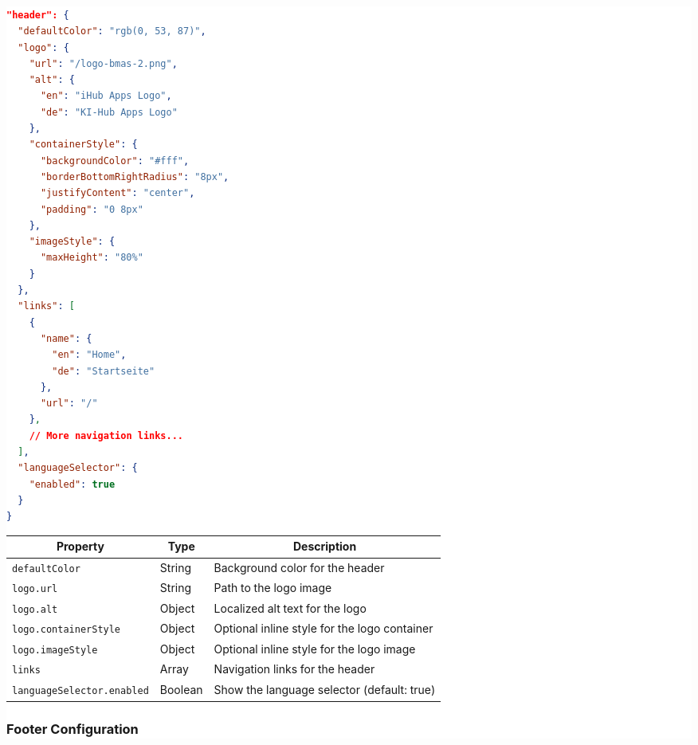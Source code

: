 ```json
"header": {
  "defaultColor": "rgb(0, 53, 87)",
  "logo": {
    "url": "/logo-bmas-2.png",
    "alt": {
      "en": "iHub Apps Logo",
      "de": "KI-Hub Apps Logo"
    },
    "containerStyle": {
      "backgroundColor": "#fff",
      "borderBottomRightRadius": "8px",
      "justifyContent": "center",
      "padding": "0 8px"
    },
    "imageStyle": {
      "maxHeight": "80%"
    }
  },
  "links": [
    {
      "name": {
        "en": "Home",
        "de": "Startseite"
      },
      "url": "/"
    },
    // More navigation links...
  ],
  "languageSelector": {
    "enabled": true
  }
}
```

| Property                   | Type    | Description                                  |
| -------------------------- | ------- | -------------------------------------------- |
| `defaultColor`             | String  | Background color for the header              |
| `logo.url`                 | String  | Path to the logo image                       |
| `logo.alt`                 | Object  | Localized alt text for the logo              |
| `logo.containerStyle`      | Object  | Optional inline style for the logo container |
| `logo.imageStyle`          | Object  | Optional inline style for the logo image     |
| `links`                    | Array   | Navigation links for the header              |
| `languageSelector.enabled` | Boolean | Show the language selector (default: true)   |

### Footer Configuration

